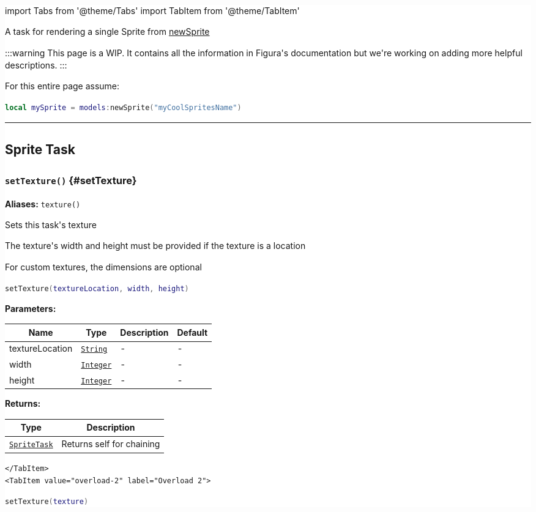 import Tabs from '@theme/Tabs'
import TabItem from '@theme/TabItem'

A task for rendering a single Sprite from [newSprite](.#newSprite)

:::warning
This page is a WIP. It contains all the information in Figura's documentation but we're working on adding more helpful descriptions.
:::

For this entire page assume:

```lua
local mySprite = models:newSprite("myCoolSpritesName")
```

---

## Sprite Task

### <code>setTexture()</code> \{#setTexture}

**Aliases:** `texture()`

Sets this task's texture

The texture's width and height must be provided if the texture is a location

For custom textures, the dimensions are optional

<Tabs>
    <TabItem value="overload-1" label="Overload 1">

```lua
setTexture(textureLocation, width, height)
```

**Parameters:**

| Name            | Type                                             | Description | Default |
| --------------- | ------------------------------------------------ | ----------- | ------- |
| textureLocation | <code>[String](/tutorials/types/Strings)</code>  | -           | -       |
| width           | <code>[Integer](/tutorials/types/Numbers)</code> | -           | -       |
| height          | <code>[Integer](/tutorials/types/Numbers)</code> | -           | -       |

**Returns:**

| Type                                                  | Description               |
| ----------------------------------------------------- | ------------------------- |
| <code>[SpriteTask](/globals/Models/SpriteTask)</code> | Returns self for chaining |

    </TabItem>
    <TabItem value="overload-2" label="Overload 2">

```lua
setTexture(texture)
```
